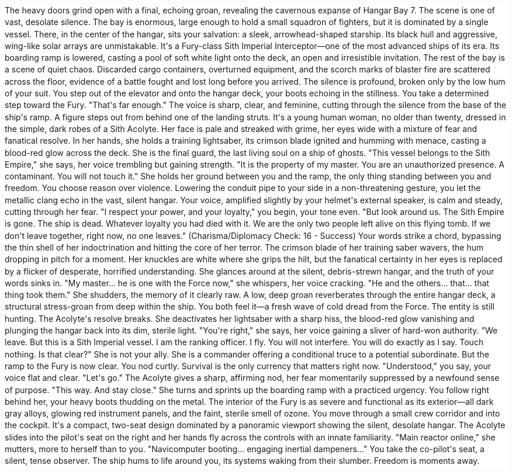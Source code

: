 The heavy doors grind open with a final, echoing groan, revealing the cavernous expanse of Hangar Bay 7.
The scene is one of vast, desolate silence. The bay is enormous, large enough to hold a small squadron of fighters, but it is dominated by a single vessel. There, in the center of the hangar, sits your salvation: a sleek, arrowhead-shaped starship. Its black hull and aggressive, wing-like solar arrays are unmistakable. It's a Fury-class Sith Imperial Interceptor—one of the most advanced ships of its era. Its boarding ramp is lowered, casting a pool of soft white light onto the deck, an open and irresistible invitation.
The rest of the bay is a scene of quiet chaos. Discarded cargo containers, overturned equipment, and the scorch marks of blaster fire are scattered across the floor, evidence of a battle fought and lost long before you arrived. The silence is profound, broken only by the low hum of your suit.
You step out of the elevator and onto the hangar deck, your boots echoing in the stillness. You take a determined step toward the Fury.
"That's far enough."
The voice is sharp, clear, and feminine, cutting through the silence from the base of the ship's ramp. A figure steps out from behind one of the landing struts. It's a young human woman, no older than twenty, dressed in the simple, dark robes of a Sith Acolyte. Her face is pale and streaked with grime, her eyes wide with a mixture of fear and fanatical resolve. In her hands, she holds a training lightsaber, its crimson blade ignited and humming with menace, casting a blood-red glow across the deck. She is the final guard, the last living soul on a ship of ghosts.
"This vessel belongs to the Sith Empire," she says, her voice trembling but gaining strength. "It is the property of my master. You are an unauthorized presence. A contaminant. You will not touch it."
She holds her ground between you and the ramp, the only thing standing between you and freedom.
You choose reason over violence. Lowering the conduit pipe to your side in a non-threatening gesture, you let the metallic clang echo in the vast, silent hangar. Your voice, amplified slightly by your helmet's external speaker, is calm and steady, cutting through her fear.
"I respect your power, and your loyalty," you begin, your tone even. "But look around us. The Sith Empire is gone. The ship is dead. Whatever loyalty you had died with it. We are the only two people left alive on this flying tomb. If we don't leave together, right now, no one leaves."
(Charisma/Diplomacy Check: 16 - Success)
Your words strike a chord, bypassing the thin shell of her indoctrination and hitting the core of her terror. The crimson blade of her training saber wavers, the hum dropping in pitch for a moment. Her knuckles are white where she grips the hilt, but the fanatical certainty in her eyes is replaced by a flicker of desperate, horrified understanding. She glances around at the silent, debris-strewn hangar, and the truth of your words sinks in.
"My master... he is one with the Force now," she whispers, her voice cracking. "He and the others... that... that thing took them." She shudders, the memory of it clearly raw.
A low, deep groan reverberates through the entire hangar deck, a structural stress-groan from deep within the ship. You both feel it—a fresh wave of cold dread from the Force. The entity is still hunting.
The Acolyte's resolve breaks. She deactivates her lightsaber with a sharp hiss, the blood-red glow vanishing and plunging the hangar back into its dim, sterile light.
"You're right," she says, her voice gaining a sliver of hard-won authority. "We leave. But this is a Sith Imperial vessel. I am the ranking officer. I fly. You will not interfere. You will do exactly as I say. Touch nothing. Is that clear?"
She is not your ally. She is a commander offering a conditional truce to a potential subordinate. But the ramp to the Fury is now clear.
You nod curtly. Survival is the only currency that matters right now. "Understood," you say, your voice flat and clear. "Let's go."
The Acolyte gives a sharp, affirming nod, her fear momentarily suppressed by a newfound sense of purpose. "This way. And stay close."
She turns and sprints up the boarding ramp with a practiced urgency. You follow right behind her, your heavy boots thudding on the metal. The interior of the Fury is as severe and functional as its exterior—all dark gray alloys, glowing red instrument panels, and the faint, sterile smell of ozone.
You move through a small crew corridor and into the cockpit. It's a compact, two-seat design dominated by a panoramic viewport showing the silent, desolate hangar. The Acolyte slides into the pilot's seat on the right and her hands fly across the controls with an innate familiarity.
"Main reactor online," she mutters, more to herself than to you. "Navicomputer booting... engaging inertial dampeners..."
You take the co-pilot's seat, a silent, tense observer. The ship hums to life around you, its systems waking from their slumber. Freedom is moments away.